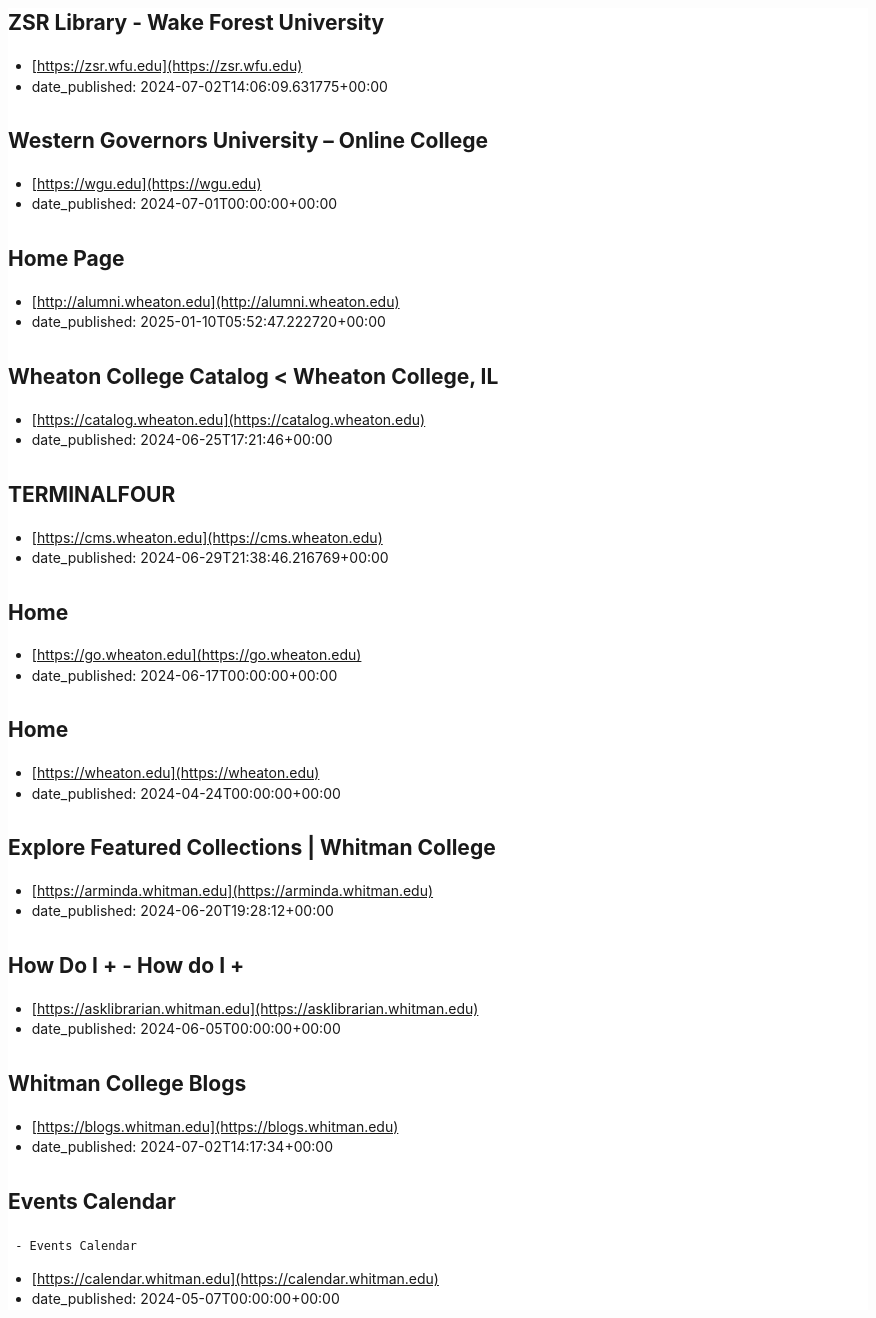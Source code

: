  ## ZSR Library - Wake Forest University
 - [https://zsr.wfu.edu](https://zsr.wfu.edu)
 - date_published: 2024-07-02T14:06:09.631775+00:00

 ## Western Governors University – Online College
 - [https://wgu.edu](https://wgu.edu)
 - date_published: 2024-07-01T00:00:00+00:00

 ## Home Page
 - [http://alumni.wheaton.edu](http://alumni.wheaton.edu)
 - date_published: 2025-01-10T05:52:47.222720+00:00

 ## Wheaton College Catalog < Wheaton College, IL
 - [https://catalog.wheaton.edu](https://catalog.wheaton.edu)
 - date_published: 2024-06-25T17:21:46+00:00

 ## TERMINALFOUR
 - [https://cms.wheaton.edu](https://cms.wheaton.edu)
 - date_published: 2024-06-29T21:38:46.216769+00:00

 ## Home
 - [https://go.wheaton.edu](https://go.wheaton.edu)
 - date_published: 2024-06-17T00:00:00+00:00

 ## Home
 - [https://wheaton.edu](https://wheaton.edu)
 - date_published: 2024-04-24T00:00:00+00:00

 ## Explore Featured Collections | Whitman College
 - [https://arminda.whitman.edu](https://arminda.whitman.edu)
 - date_published: 2024-06-20T19:28:12+00:00

 ## How Do I + - How do I +
 - [https://asklibrarian.whitman.edu](https://asklibrarian.whitman.edu)
 - date_published: 2024-06-05T00:00:00+00:00

 ## Whitman College Blogs
 - [https://blogs.whitman.edu](https://blogs.whitman.edu)
 - date_published: 2024-07-02T14:17:34+00:00

 ## Events Calendar
    
    
     - Events Calendar
 - [https://calendar.whitman.edu](https://calendar.whitman.edu)
 - date_published: 2024-05-07T00:00:00+00:00
